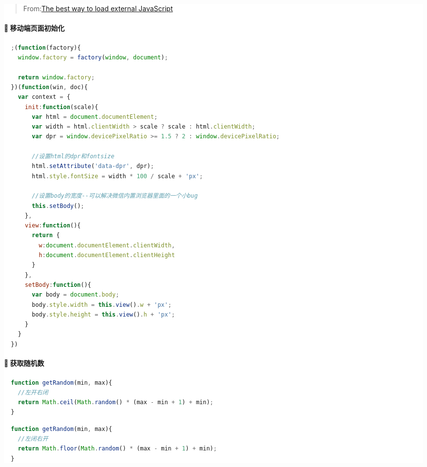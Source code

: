 > From:[The best way to load external JavaScript](https://www.nczonline.net/blog/2009/07/28/the-best-way-to-load-external-javascript/)

#### :heartbeat: 移动端页面初始化


```javascript
  ;(function(factory){
    window.factory = factory(window, document);

    return window.factory;
  })(function(win, doc){
    var context = {
      init:function(scale){
        var html = document.documentElement;
        var width = html.clientWidth > scale ? scale : html.clientWidth;
        var dpr = window.devicePixelRatio >= 1.5 ? 2 : window.devicePixelRatio;

        //设置html的dpr和fontsize
        html.setAttribute('data-dpr', dpr);
        html.style.fontSize = width * 100 / scale + 'px';

        //设置body的宽度--可以解决微信内置浏览器里面的一个小bug
        this.setBody();
      },
      view:function(){
        return {
          w:document.documentElement.clientWidth,
          h:document.documentElement.clientHeight
        }
      },
      setBody:function(){
        var body = document.body;
        body.style.width = this.view().w + 'px';
        body.style.height = this.view().h + 'px';
      }
    }
  })
```

#### :heartbeat: 获取随机数

```javascript
  function getRandom(min, max){
    //左开右闭
    return Math.ceil(Math.random() * (max - min + 1) + min);
  }
```

```javascript
  function getRandom(min, max){
    //左闭右开
    return Math.floor(Math.random() * (max - min + 1) + min);
  }
```
